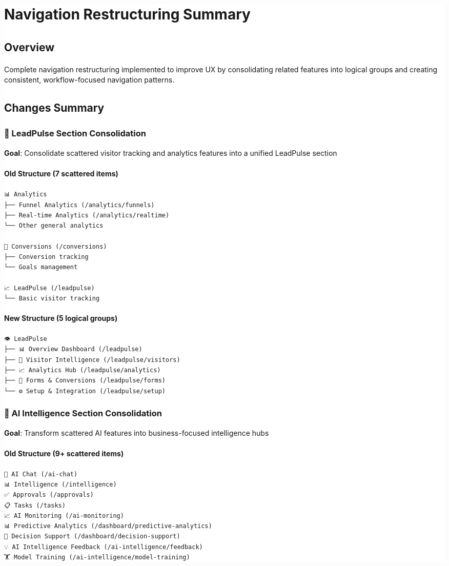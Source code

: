 # Navigation Restructuring Summary

## Overview
Complete navigation restructuring implemented to improve UX by consolidating related features into logical groups and creating consistent, workflow-focused navigation patterns.

## Changes Summary

### 🎯 LeadPulse Section Consolidation
**Goal**: Consolidate scattered visitor tracking and analytics features into a unified LeadPulse section

#### Old Structure (7 scattered items)
```
📊 Analytics
├── Funnel Analytics (/analytics/funnels)
├── Real-time Analytics (/analytics/realtime)
└── Other general analytics

🎯 Conversions (/conversions)
├── Conversion tracking
└── Goals management

📈 LeadPulse (/leadpulse)
└── Basic visitor tracking
```

#### New Structure (5 logical groups)
```
👁️ LeadPulse
├── 📊 Overview Dashboard (/leadpulse)
├── 👥 Visitor Intelligence (/leadpulse/visitors)
├── 📈 Analytics Hub (/leadpulse/analytics)
├── 🎯 Forms & Conversions (/leadpulse/forms)
└── ⚙️ Setup & Integration (/leadpulse/setup)
```

### 🧠 AI Intelligence Section Consolidation
**Goal**: Transform scattered AI features into business-focused intelligence hubs

#### Old Structure (9+ scattered items)
```
🧠 AI Chat (/ai-chat)
📊 Intelligence (/intelligence)
✅ Approvals (/approvals)  
📋 Tasks (/tasks)
📈 AI Monitoring (/ai-monitoring)
📊 Predictive Analytics (/dashboard/predictive-analytics)
🎯 Decision Support (/dashboard/decision-support)
💡 AI Intelligence Feedback (/ai-intelligence/feedback)
🏋️ Model Training (/ai-intelligence/model-training)
```
